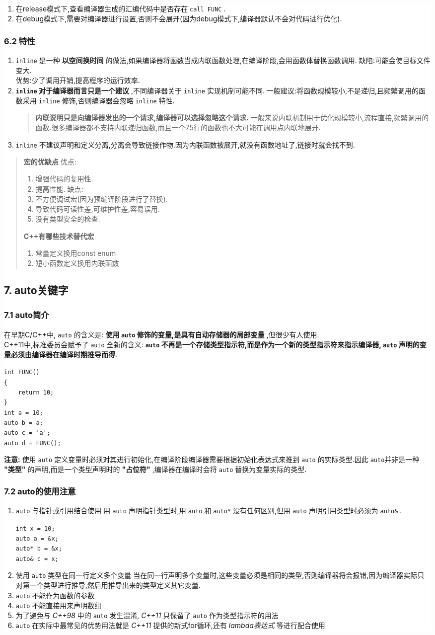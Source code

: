 1. 在release模式下,查看编译器生成的汇编代码中是否存在 `call FUNC` .
2. 在debug模式下,需要对编译器进行设置,否则不会展开(因为debug模式下,编译器默认不会对代码进行优化).

### 6.2 特性

1. `inline` 是一种 **以空间换时间** 的做法,如果编译器将函数当成内联函数处理,在编译阶段,会用函数体替换函数调用.
   缺陷:可能会使目标文件变大.  
   优势:少了调用开销,提高程序的运行效率.
2. **`inline` 对于编译器而言只是一个建议** ,不同编译器关于 `inline` 实现机制可能不同.
   一般建议:将函数规模较小,不是递归,且频繁调用的函数采用 `inline` 修饰,否则编译器会忽略 `inline` 特性.
   > **内联说明只是向编译器发出的一个请求,编译器可以选择忽略这个请求.** 
   > 一般来说内联机制用于优化规模较小,流程直接,频繁调用的函数.很多编译器都不支持内联递归函数,而且一个75行的函数也不大可能在调用点内联地展开.
3. `inline` 不建议声明和定义分离,分离会导致链接作物.因为内联函数被展开,就没有函数地址了,链接时就会找不到.

> **宏的优缺点**
> 优点:
> 1. 增强代码的复用性.
> 2. 提高性能.
> 缺点:
> 1. 不方便调试宏(因为预编译阶段进行了替换).
> 2. 导致代码可读性差,可维护性差,容易误用.
> 3. 没有类型安全的检查.
> 
> **C++有哪些技术替代宏**
> 1. 常量定义换用const enum
> 2. 短小函数定义换用内联函数

## 7. auto关键字

### 7.1 auto简介

在早期C/C++中, `auto` 的含义是: **使用 `auto` 修饰的变量,是具有自动存储器的局部变量** ,但很少有人使用.  
C++11中,标准委员会赋予了 `auto` 全新的含义: **`auto` 不再是一个存储类型指示符,而是作为一个新的类型指示符来指示编译器, `auto` 声明的变量必须由编译器在编译时期推导而得**.

```C++{.line-numbers}
int FUNC()
{
    return 10;
}
int a = 10;
auto b = a;
auto c = 'a';
auto d = FUNC();
```

**注意:**
使用 `auto` 定义变量时必须对其进行初始化,在编译阶段编译器需要根据初始化表达式来推到 `auto` 的实际类型.因此 `auto`并非是一种 **"类型"** 的声明,而是一个类型声明时的 **"占位符"** ,编译器在编译时会将 `auto` 替换为变量实际的类型.

### 7.2 auto的使用注意

1. `auto` 与指针或引用结合使用
   用 `auto` 声明指针类型时,用 `auto` 和 `auto*` 没有任何区别,但用 `auto` 声明引用类型时必须为 `auto&` .
   ```C++{.line-numbers}
   int x = 10;
   auto a = &x;
   auto* b = &x;
   auto& c = x;
   ```
2. 使用 `auto` 类型在同一行定义多个变量
   当在同一行声明多个变量时,这些变量必须是相同的类型,否则编译器将会报错,因为编译器实际只对第一个类型进行推导,然后用推导出来的类型定义其它变量.
3. `auto` 不能作为函数的参数
4. `auto` 不能直接用来声明数组
5. 为了避免与 *C++98* 中的 `auto` 发生混淆, *C++11* 只保留了 `auto` 作为类型指示符的用法
6. `auto` 在实际中最常见的优势用法就是 *C++11* 提供的新式for循环,还有 *lambda表达式* 等进行配合使用